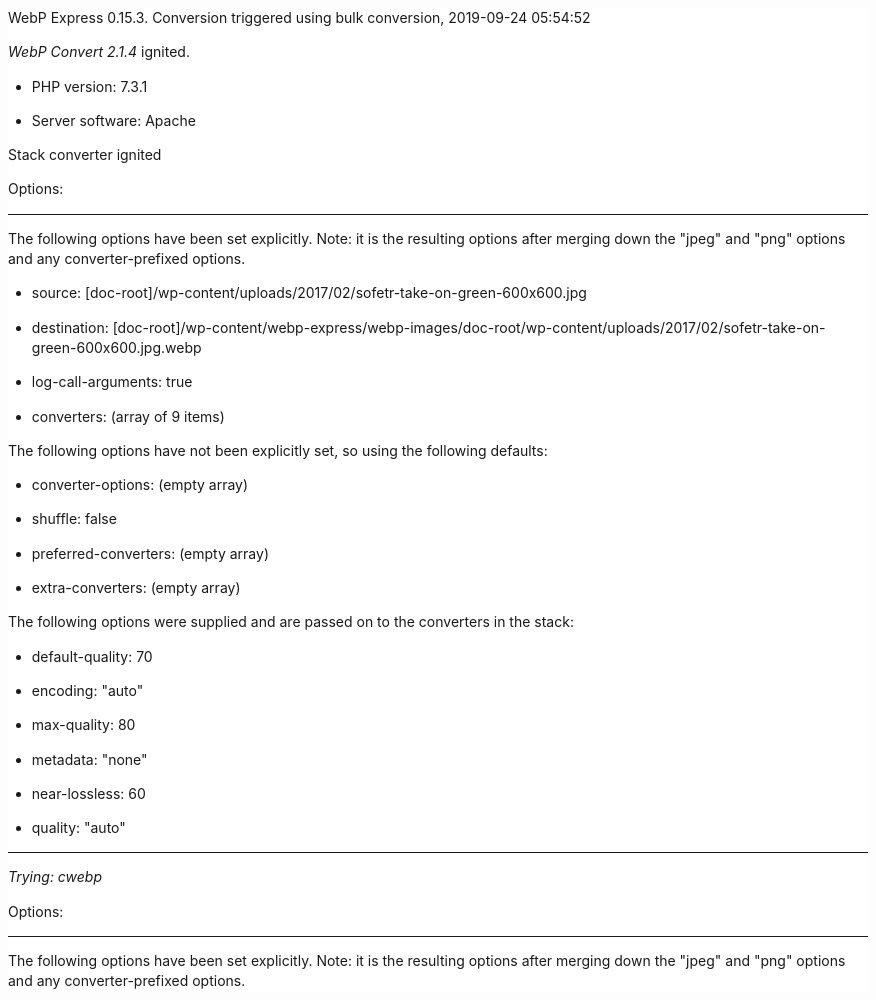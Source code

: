 WebP Express 0.15.3. Conversion triggered using bulk conversion, 2019-09-24 05:54:52


*WebP Convert 2.1.4*  ignited.

- PHP version: 7.3.1

- Server software: Apache


Stack converter ignited


Options:

------------

The following options have been set explicitly. Note: it is the resulting options after merging down the "jpeg" and "png" options and any converter-prefixed options.

- source: [doc-root]/wp-content/uploads/2017/02/sofetr-take-on-green-600x600.jpg

- destination: [doc-root]/wp-content/webp-express/webp-images/doc-root/wp-content/uploads/2017/02/sofetr-take-on-green-600x600.jpg.webp

- log-call-arguments: true

- converters: (array of 9 items)


The following options have not been explicitly set, so using the following defaults:

- converter-options: (empty array)

- shuffle: false

- preferred-converters: (empty array)

- extra-converters: (empty array)


The following options were supplied and are passed on to the converters in the stack:

- default-quality: 70

- encoding: "auto"

- max-quality: 80

- metadata: "none"

- near-lossless: 60

- quality: "auto"

------------



*Trying: cwebp* 


Options:

------------

The following options have been set explicitly. Note: it is the resulting options after merging down the "jpeg" and "png" options and any converter-prefixed options.
